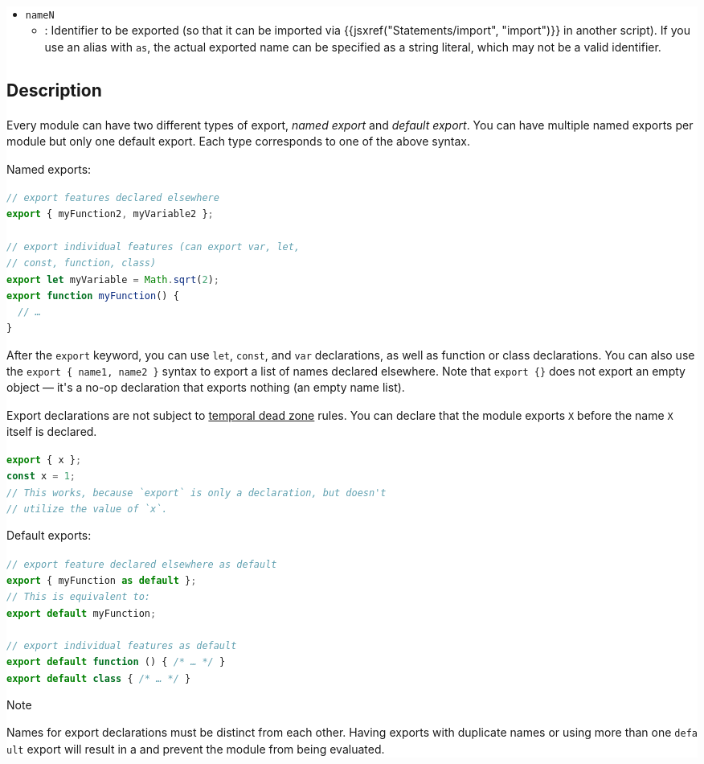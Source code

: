 - `nameN`
  - : Identifier to be exported (so that it can be imported via {{jsxref("Statements/import", "import")}} in another script). If you use an alias with `as`, the actual exported name can be specified as a string literal, which may not be a valid identifier.

## Description

Every module can have two different types of export, _named export_ and _default export_. You can have multiple named exports per module but only one default export. Each type corresponds to one of the above syntax.

Named exports:

```js
// export features declared elsewhere
export { myFunction2, myVariable2 };

// export individual features (can export var, let,
// const, function, class)
export let myVariable = Math.sqrt(2);
export function myFunction() {
  // …
}
```

After the `export` keyword, you can use `let`, `const`, and `var` declarations, as well as function or class declarations. You can also use the `export { name1, name2 }` syntax to export a list of names declared elsewhere. Note that `export {}` does not export an empty object — it's a no-op declaration that exports nothing (an empty name list).

Export declarations are not subject to [temporal dead zone](/Web/JavaScript/Reference/Statements/let#temporal_dead_zone_tdz) rules. You can declare that the module exports `X` before the name `X` itself is declared.

```js
export { x };
const x = 1;
// This works, because `export` is only a declaration, but doesn't
// utilize the value of `x`.
```

Default exports:

```js
// export feature declared elsewhere as default
export { myFunction as default };
// This is equivalent to:
export default myFunction;

// export individual features as default
export default function () { /* … */ }
export default class { /* … */ }
```

> [!NOTE]
> Names for export declarations must be distinct from each other. Having exports with duplicate names or using more than one `default` export will result in a  and prevent the module from being evaluated.

